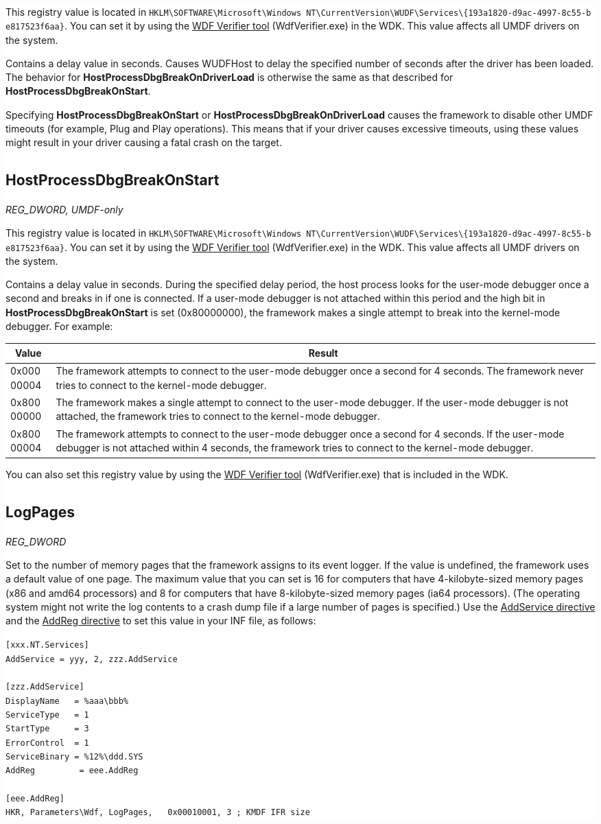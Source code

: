 This registry value is located in `HKLM\SOFTWARE\Microsoft\Windows NT\CurrentVersion\WUDF\Services\{193a1820-d9ac-4997-8c55-be817523f6aa}`. You can set it by using the [WDF Verifier tool](../devtest/global-wdf-settings-tab.md) (WdfVerifier.exe) in the WDK. This value affects all UMDF drivers on the system.

Contains a delay value in seconds. Causes WUDFHost to delay the specified number of seconds after the driver has been loaded. The behavior for **HostProcessDbgBreakOnDriverLoad** is otherwise the same as that described for **HostProcessDbgBreakOnStart**.

Specifying **HostProcessDbgBreakOnStart** or **HostProcessDbgBreakOnDriverLoad** causes the framework to disable other UMDF timeouts (for example, Plug and Play operations). This means that if your driver causes excessive timeouts, using these values might result in your driver causing a fatal crash on the target.


## HostProcessDbgBreakOnStart

*REG\_DWORD, UMDF-only*

This registry value is located in `HKLM\SOFTWARE\Microsoft\Windows NT\CurrentVersion\WUDF\Services\{193a1820-d9ac-4997-8c55-be817523f6aa}`. You can set it by using the [WDF Verifier tool](../devtest/global-wdf-settings-tab.md) (WdfVerifier.exe) in the WDK. This value affects all UMDF drivers on the system.

Contains a delay value in seconds. During the specified delay period, the host process looks for the user-mode debugger once a second and breaks in if one is connected. If a user-mode debugger is not attached within this period and the high bit in **HostProcessDbgBreakOnStart** is set (0x80000000), the framework makes a single attempt to break into the kernel-mode debugger. For example:

|Value|Result|
|--- |--- |
|0x00000004|The framework attempts to connect to the user-mode debugger once a second for 4 seconds. The framework never tries to connect to the kernel-mode debugger.|
|0x80000000|The framework makes a single attempt to connect to the user-mode debugger. If the user-mode debugger is not attached, the framework tries to connect to the kernel-mode debugger.|
|0x80000004|The framework attempts to connect to the user-mode debugger once a second for 4 seconds. If the user-mode debugger is not attached within 4 seconds, the framework tries to connect to the kernel-mode debugger.|

You can also set this registry value by using the [WDF Verifier tool](../devtest/global-wdf-settings-tab.md) (WdfVerifier.exe) that is included in the WDK.


## LogPages

*REG\_DWORD*

Set to the number of memory pages that the framework assigns to its event logger. If the value is undefined, the framework uses a default value of one page. The maximum value that you can set is 16 for computers that have 4-kilobyte-sized memory pages (x86 and amd64 processors) and 8 for computers that have 8-kilobyte-sized memory pages (ia64 processors). (The operating system might not write the log contents to a crash dump file if a large number of pages is specified.) Use the [AddService directive](../install/inf-addservice-directive.md) and the [AddReg directive](../install/inf-addreg-directive.md) to set this value in your INF file, as follows:

```inf
[xxx.NT.Services]
AddService = yyy, 2, zzz.AddService

[zzz.AddService]
DisplayName   = %aaa\bbb%
ServiceType   = 1
StartType     = 3
ErrorControl  = 1
ServiceBinary = %12%\ddd.SYS
AddReg         = eee.AddReg

[eee.AddReg]
HKR, Parameters\Wdf, LogPages,   0x00010001, 3 ; KMDF IFR size
```